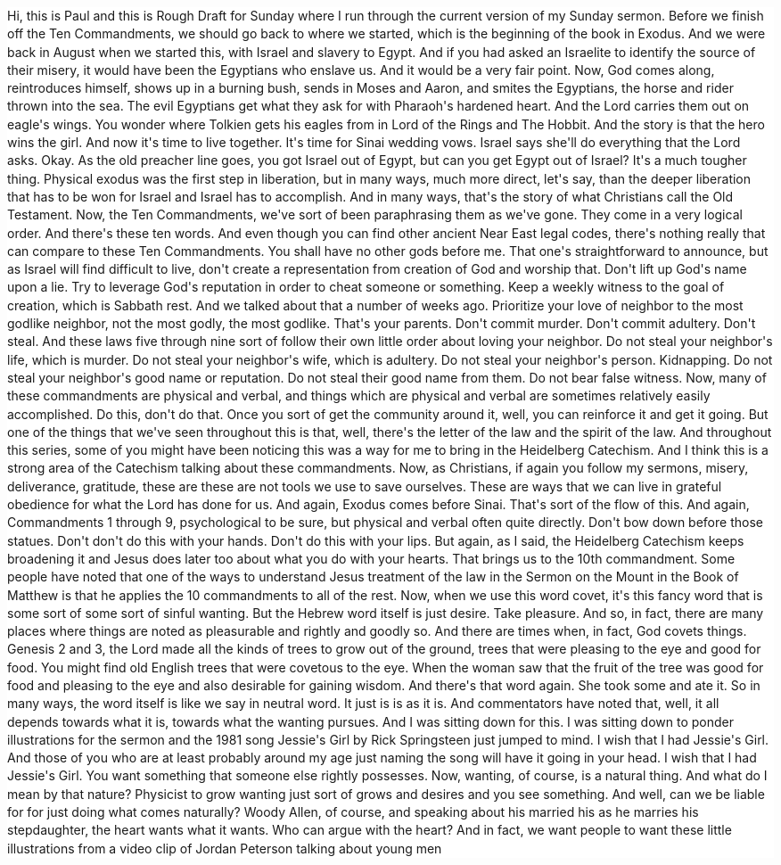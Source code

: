  Hi, this is Paul and this is Rough Draft for Sunday where I run through the current version of my Sunday sermon. Before we finish off the Ten Commandments, we should go back to where we started, which is the beginning of the book in Exodus. And we were back in August when we started this, with Israel and slavery to Egypt. And if you had asked an Israelite to identify the source of their misery, it would have been the Egyptians who enslave us. And it would be a very fair point. Now, God comes along, reintroduces himself, shows up in a burning bush, sends in Moses and Aaron, and smites the Egyptians, the horse and rider thrown into the sea. The evil Egyptians get what they ask for with Pharaoh's hardened heart. And the Lord carries them out on eagle's wings. You wonder where Tolkien gets his eagles from in Lord of the Rings and The Hobbit. And the story is that the hero wins the girl. And now it's time to live together. It's time for Sinai wedding vows. Israel says she'll do everything that the Lord asks. Okay. As the old preacher line goes, you got Israel out of Egypt, but can you get Egypt out of Israel? It's a much tougher thing. Physical exodus was the first step in liberation, but in many ways, much more direct, let's say, than the deeper liberation that has to be won for Israel and Israel has to accomplish. And in many ways, that's the story of what Christians call the Old Testament. Now, the Ten Commandments, we've sort of been paraphrasing them as we've gone. They come in a very logical order. And there's these ten words. And even though you can find other ancient Near East legal codes, there's nothing really that can compare to these Ten Commandments. You shall have no other gods before me. That one's straightforward to announce, but as Israel will find difficult to live, don't create a representation from creation of God and worship that. Don't lift up God's name upon a lie. Try to leverage God's reputation in order to cheat someone or something. Keep a weekly witness to the goal of creation, which is Sabbath rest. And we talked about that a number of weeks ago. Prioritize your love of neighbor to the most godlike neighbor, not the most godly, the most godlike. That's your parents. Don't commit murder. Don't commit adultery. Don't steal. And these laws five through nine sort of follow their own little order about loving your neighbor. Do not steal your neighbor's life, which is murder. Do not steal your neighbor's wife, which is adultery. Do not steal your neighbor's person. Kidnapping. Do not steal your neighbor's good name or reputation. Do not steal their good name from them. Do not bear false witness. Now, many of these commandments are physical and verbal, and things which are physical and verbal are sometimes relatively easily accomplished. Do this, don't do that. Once you sort of get the community around it, well, you can reinforce it and get it going. But one of the things that we've seen throughout this is that, well, there's the letter of the law and the spirit of the law. And throughout this series, some of you might have been noticing this was a way for me to bring in the Heidelberg Catechism. And I think this is a strong area of the Catechism talking about these commandments. Now, as Christians, if again you follow my sermons, misery, deliverance, gratitude, these are these are not tools we use to save ourselves. These are ways that we can live in grateful obedience for what the Lord has done for us. And again, Exodus comes before Sinai. That's sort of the flow of this. And again, Commandments 1 through 9, psychological to be sure, but physical and verbal often quite directly. Don't bow down before those statues. Don't don't do this with your hands. Don't do this with your lips. But again, as I said, the Heidelberg Catechism keeps broadening it and Jesus does later too about what you do with your hearts. That brings us to the 10th commandment. Some people have noted that one of the ways to understand Jesus treatment of the law in the Sermon on the Mount in the Book of Matthew is that he applies the 10 commandments to all of the rest. Now, when we use this word covet, it's this fancy word that is some sort of some sort of sinful wanting. But the Hebrew word itself is just desire. Take pleasure. And so, in fact, there are many places where things are noted as pleasurable and rightly and goodly so. And there are times when, in fact, God covets things. Genesis 2 and 3, the Lord made all the kinds of trees to grow out of the ground, trees that were pleasing to the eye and good for food. You might find old English trees that were covetous to the eye. When the woman saw that the fruit of the tree was good for food and pleasing to the eye and also desirable for gaining wisdom. And there's that word again. She took some and ate it. So in many ways, the word itself is like we say in neutral word. It just is is as it is. And commentators have noted that, well, it all depends towards what it is, towards what the wanting pursues. And I was sitting down for this. I was sitting down to ponder illustrations for the sermon and the 1981 song Jessie's Girl by Rick Springsteen just jumped to mind. I wish that I had Jessie's Girl. And those of you who are at least probably around my age just naming the song will have it going in your head. I wish that I had Jessie's Girl. You want something that someone else rightly possesses. Now, wanting, of course, is a natural thing. And what do I mean by that nature? Physicist to grow wanting just sort of grows and desires and you see something. And well, can we be liable for for just doing what comes naturally? Woody Allen, of course, and speaking about his married his as he marries his stepdaughter, the heart wants what it wants. Who can argue with the heart? And in fact, we want people to want these little illustrations from a video clip of Jordan Peterson talking about young men